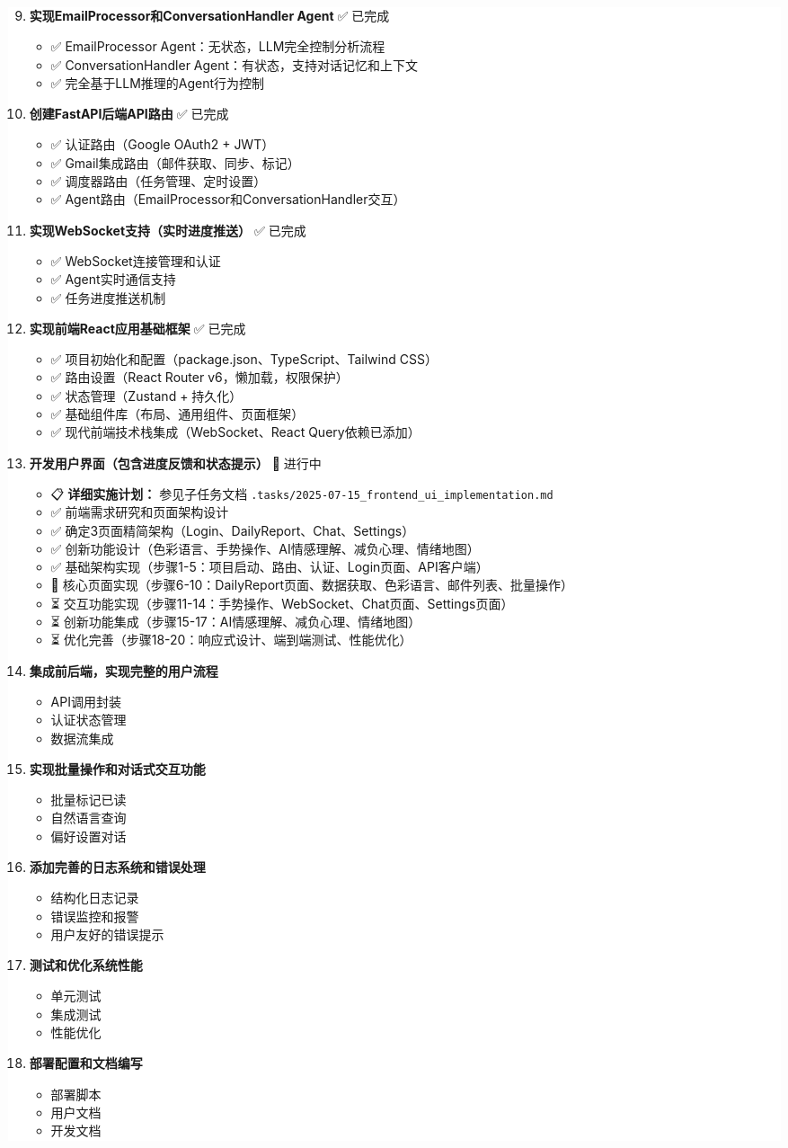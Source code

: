 9. **实现EmailProcessor和ConversationHandler Agent** ✅ 已完成
   - ✅ EmailProcessor Agent：无状态，LLM完全控制分析流程
   - ✅ ConversationHandler Agent：有状态，支持对话记忆和上下文
   - ✅ 完全基于LLM推理的Agent行为控制

10. **创建FastAPI后端API路由** ✅ 已完成
    - ✅ 认证路由（Google OAuth2 + JWT）
    - ✅ Gmail集成路由（邮件获取、同步、标记）
    - ✅ 调度器路由（任务管理、定时设置）
    - ✅ Agent路由（EmailProcessor和ConversationHandler交互）

11. **实现WebSocket支持（实时进度推送）** ✅ 已完成
    - ✅ WebSocket连接管理和认证
    - ✅ Agent实时通信支持
    - ✅ 任务进度推送机制

12. **实现前端React应用基础框架** ✅ 已完成
    - ✅ 项目初始化和配置（package.json、TypeScript、Tailwind CSS）
    - ✅ 路由设置（React Router v6，懒加载，权限保护）
    - ✅ 状态管理（Zustand + 持久化）
    - ✅ 基础组件库（布局、通用组件、页面框架）
    - ✅ 现代前端技术栈集成（WebSocket、React Query依赖已添加）

13. **开发用户界面（包含进度反馈和状态提示）** 🔄 进行中
    - 📋 **详细实施计划：** 参见子任务文档 `.tasks/2025-07-15_frontend_ui_implementation.md`
    - ✅ 前端需求研究和页面架构设计
    - ✅ 确定3页面精简架构（Login、DailyReport、Chat、Settings）
    - ✅ 创新功能设计（色彩语言、手势操作、AI情感理解、减负心理、情绪地图）
    - ✅ 基础架构实现（步骤1-5：项目启动、路由、认证、Login页面、API客户端）
    - 🔄 核心页面实现（步骤6-10：DailyReport页面、数据获取、色彩语言、邮件列表、批量操作）
    - ⏳ 交互功能实现（步骤11-14：手势操作、WebSocket、Chat页面、Settings页面）
    - ⏳ 创新功能集成（步骤15-17：AI情感理解、减负心理、情绪地图）
    - ⏳ 优化完善（步骤18-20：响应式设计、端到端测试、性能优化）


14. **集成前后端，实现完整的用户流程**
    - API调用封装
    - 认证状态管理
    - 数据流集成

15. **实现批量操作和对话式交互功能**
    - 批量标记已读
    - 自然语言查询
    - 偏好设置对话

16. **添加完善的日志系统和错误处理**
    - 结构化日志记录
    - 错误监控和报警
    - 用户友好的错误提示

17. **测试和优化系统性能**
    - 单元测试
    - 集成测试
    - 性能优化

18. **部署配置和文档编写**
    - 部署脚本
    - 用户文档
    - 开发文档
